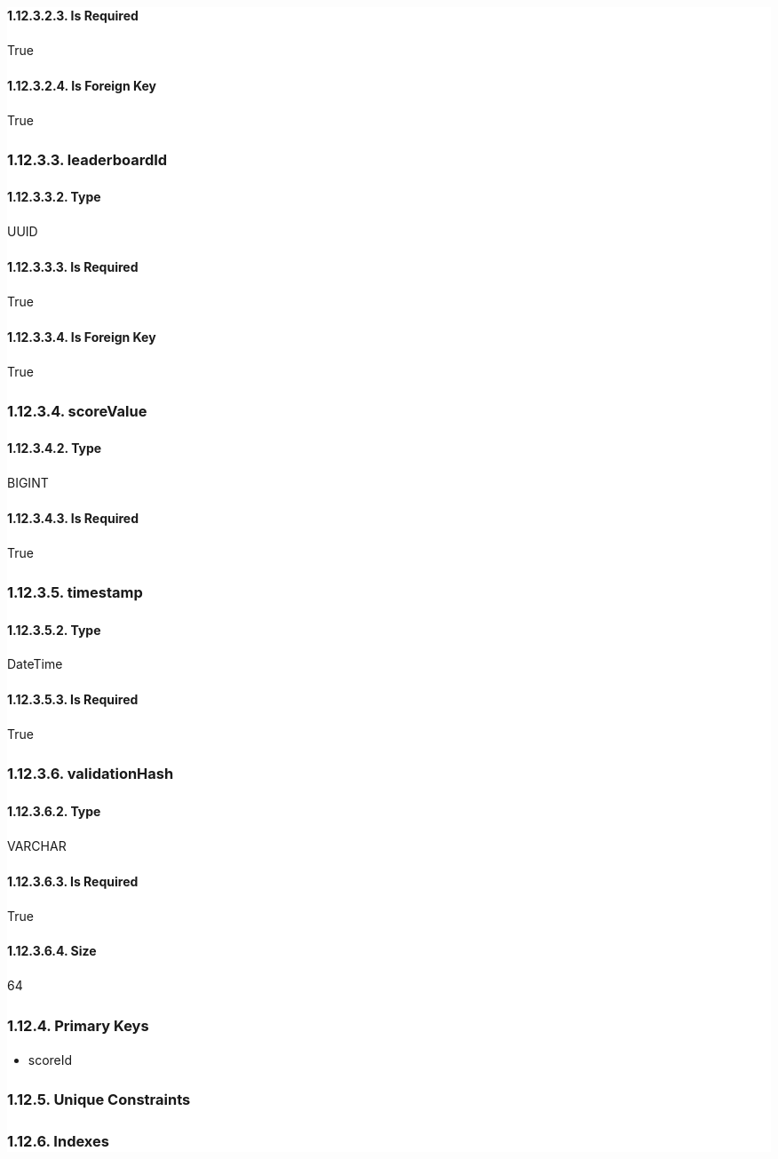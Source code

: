 #### 1.12.3.2.3. Is Required
True

#### 1.12.3.2.4. Is Foreign Key
True

### 1.12.3.3. leaderboardId
#### 1.12.3.3.2. Type
UUID

#### 1.12.3.3.3. Is Required
True

#### 1.12.3.3.4. Is Foreign Key
True

### 1.12.3.4. scoreValue
#### 1.12.3.4.2. Type
BIGINT

#### 1.12.3.4.3. Is Required
True

### 1.12.3.5. timestamp
#### 1.12.3.5.2. Type
DateTime

#### 1.12.3.5.3. Is Required
True

### 1.12.3.6. validationHash
#### 1.12.3.6.2. Type
VARCHAR

#### 1.12.3.6.3. Is Required
True

#### 1.12.3.6.4. Size
64


### 1.12.4. Primary Keys

- scoreId

### 1.12.5. Unique Constraints


### 1.12.6. Indexes
